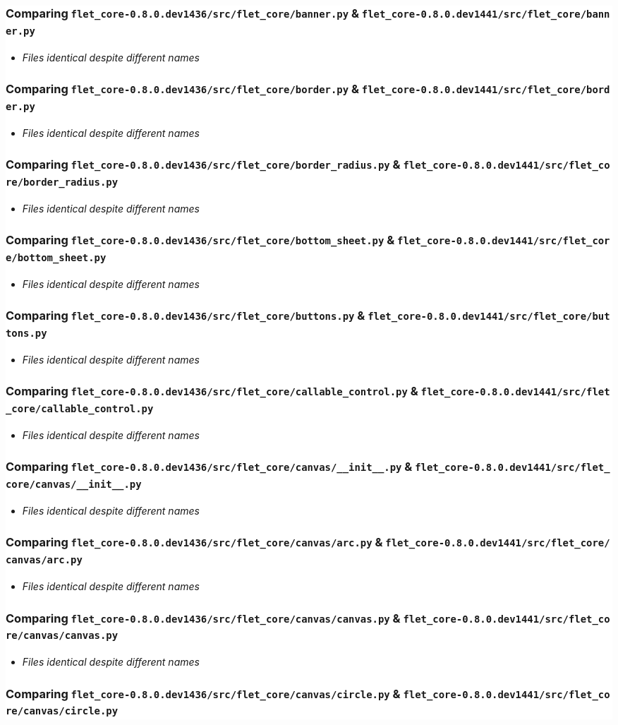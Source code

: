 ### Comparing `flet_core-0.8.0.dev1436/src/flet_core/banner.py` & `flet_core-0.8.0.dev1441/src/flet_core/banner.py`

 * *Files identical despite different names*

### Comparing `flet_core-0.8.0.dev1436/src/flet_core/border.py` & `flet_core-0.8.0.dev1441/src/flet_core/border.py`

 * *Files identical despite different names*

### Comparing `flet_core-0.8.0.dev1436/src/flet_core/border_radius.py` & `flet_core-0.8.0.dev1441/src/flet_core/border_radius.py`

 * *Files identical despite different names*

### Comparing `flet_core-0.8.0.dev1436/src/flet_core/bottom_sheet.py` & `flet_core-0.8.0.dev1441/src/flet_core/bottom_sheet.py`

 * *Files identical despite different names*

### Comparing `flet_core-0.8.0.dev1436/src/flet_core/buttons.py` & `flet_core-0.8.0.dev1441/src/flet_core/buttons.py`

 * *Files identical despite different names*

### Comparing `flet_core-0.8.0.dev1436/src/flet_core/callable_control.py` & `flet_core-0.8.0.dev1441/src/flet_core/callable_control.py`

 * *Files identical despite different names*

### Comparing `flet_core-0.8.0.dev1436/src/flet_core/canvas/__init__.py` & `flet_core-0.8.0.dev1441/src/flet_core/canvas/__init__.py`

 * *Files identical despite different names*

### Comparing `flet_core-0.8.0.dev1436/src/flet_core/canvas/arc.py` & `flet_core-0.8.0.dev1441/src/flet_core/canvas/arc.py`

 * *Files identical despite different names*

### Comparing `flet_core-0.8.0.dev1436/src/flet_core/canvas/canvas.py` & `flet_core-0.8.0.dev1441/src/flet_core/canvas/canvas.py`

 * *Files identical despite different names*

### Comparing `flet_core-0.8.0.dev1436/src/flet_core/canvas/circle.py` & `flet_core-0.8.0.dev1441/src/flet_core/canvas/circle.py`

